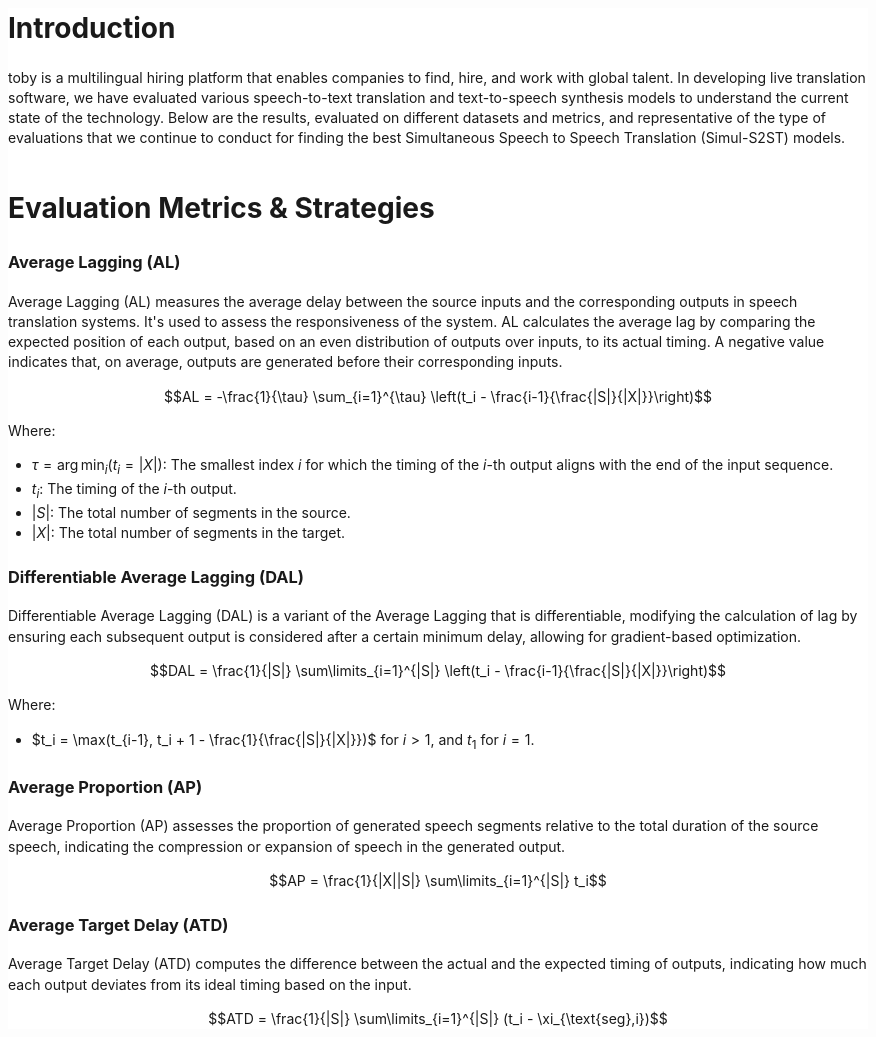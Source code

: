 # Introduction

toby is a multilingual hiring platform that enables companies to find, hire, and work with global talent. In developing live translation software, we have evaluated various speech-to-text translation and text-to-speech synthesis models to understand the current state of the technology. Below are the results, evaluated on different datasets and metrics, and representative of the type of evaluations that we continue to conduct for finding the best Simultaneous Speech to Speech Translation (Simul-S2ST) models.
# Evaluation Metrics & Strategies
### Average Lagging (AL)
Average Lagging (AL) measures the average delay between the source inputs and the corresponding outputs in speech translation systems. It's used to assess the responsiveness of the system. AL calculates the average lag by comparing the expected position of each output, based on an even distribution of outputs over inputs, to its actual timing. A negative value indicates that, on average, outputs are generated before their corresponding inputs.

$$AL = -\frac{1}{\tau} \sum_{i=1}^{\tau} \left(t_i - \frac{i-1}{\frac{|S|}{|X|}}\right)$$

Where:
- $\tau = \arg\min_i (t_i = |X|)$: The smallest index $i$ for which the timing of the $i$-th output aligns with the end of the input sequence.
- $t_i$: The timing of the $i$-th output.
- $|S|$: The total number of segments in the source.
- $|X|$: The total number of segments in the target.



### Differentiable Average Lagging (DAL)
Differentiable Average Lagging (DAL) is a variant of the Average Lagging that is differentiable, modifying the calculation of lag by ensuring each subsequent output is considered after a certain minimum delay, allowing for gradient-based optimization.

$$DAL = \frac{1}{|S|} \sum\limits_{i=1}^{|S|} \left(t_i - \frac{i-1}{\frac{|S|}{|X|}}\right)$$

Where:
- $t_i = \max(t_{i-1}, t_i + 1 - \frac{1}{\frac{|S|}{|X|}})$ for $i > 1$, and $t_1$ for $i = 1$.



### Average Proportion (AP)
Average Proportion (AP) assesses the proportion of generated speech segments relative to the total duration of the source speech, indicating the compression or expansion of speech in the generated output.

$$AP = \frac{1}{|X||S|} \sum\limits_{i=1}^{|S|} t_i$$


### Average Target Delay (ATD)
Average Target Delay (ATD) computes the difference between the actual and the expected timing of outputs, indicating how much each output deviates from its ideal timing based on the input.

$$ATD = \frac{1}{|S|} \sum\limits_{i=1}^{|S|} (t_i - \xi_{\text{seg},i})$$
